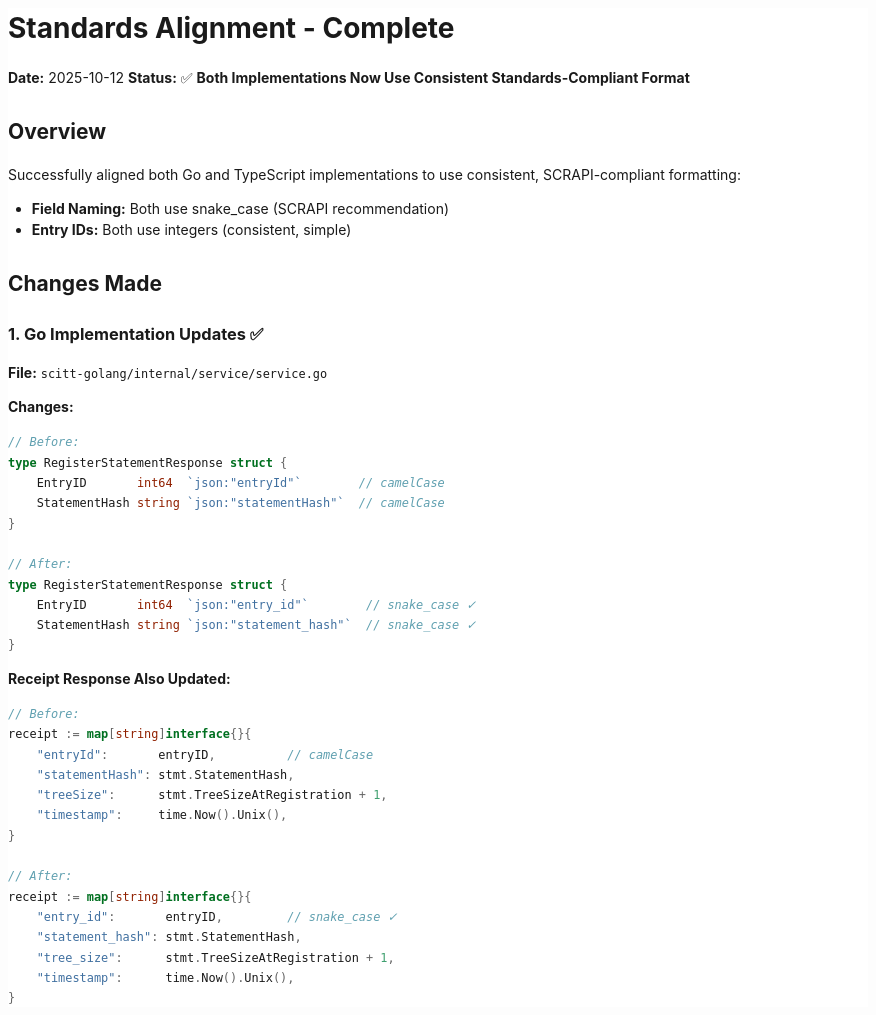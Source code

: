 # Standards Alignment - Complete

**Date:** 2025-10-12
**Status:** ✅ **Both Implementations Now Use Consistent Standards-Compliant Format**

## Overview

Successfully aligned both Go and TypeScript implementations to use consistent, SCRAPI-compliant formatting:
- **Field Naming:** Both use snake_case (SCRAPI recommendation)
- **Entry IDs:** Both use integers (consistent, simple)

## Changes Made

### 1. Go Implementation Updates ✅

**File:** `scitt-golang/internal/service/service.go`

**Changes:**
```go
// Before:
type RegisterStatementResponse struct {
	EntryID       int64  `json:"entryId"`        // camelCase
	StatementHash string `json:"statementHash"`  // camelCase
}

// After:
type RegisterStatementResponse struct {
	EntryID       int64  `json:"entry_id"`        // snake_case ✓
	StatementHash string `json:"statement_hash"`  // snake_case ✓
}
```

**Receipt Response Also Updated:**
```go
// Before:
receipt := map[string]interface{}{
	"entryId":       entryID,          // camelCase
	"statementHash": stmt.StatementHash,
	"treeSize":      stmt.TreeSizeAtRegistration + 1,
	"timestamp":     time.Now().Unix(),
}

// After:
receipt := map[string]interface{}{
	"entry_id":       entryID,         // snake_case ✓
	"statement_hash": stmt.StatementHash,
	"tree_size":      stmt.TreeSizeAtRegistration + 1,
	"timestamp":      time.Now().Unix(),
}
```
